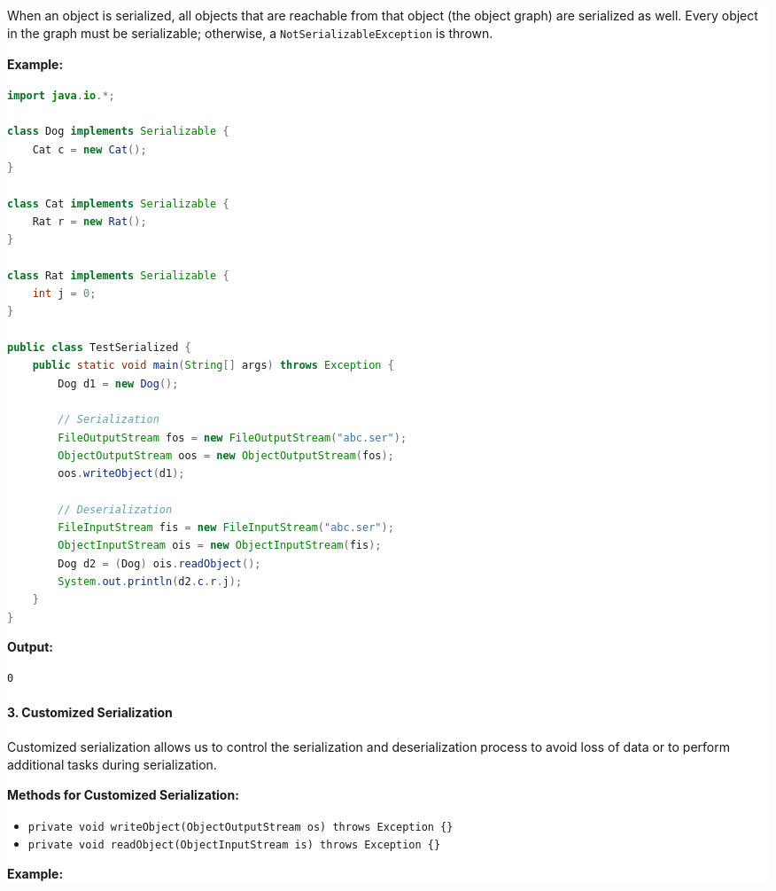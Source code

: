 When an object is serialized, all objects that are reachable from that object (the object graph) are serialized as well. Every object in the graph must be serializable; otherwise, a `NotSerializableException` is thrown.

**Example:**

```java
import java.io.*;

class Dog implements Serializable {
    Cat c = new Cat();
}

class Cat implements Serializable {
    Rat r = new Rat();
}

class Rat implements Serializable {
    int j = 0;
}

public class TestSerialized {
    public static void main(String[] args) throws Exception {
        Dog d1 = new Dog();
        
        // Serialization
        FileOutputStream fos = new FileOutputStream("abc.ser");
        ObjectOutputStream oos = new ObjectOutputStream(fos);
        oos.writeObject(d1);
        
        // Deserialization
        FileInputStream fis = new FileInputStream("abc.ser");
        ObjectInputStream ois = new ObjectInputStream(fis);
        Dog d2 = (Dog) ois.readObject();
        System.out.println(d2.c.r.j);
    }
}
```

**Output:**

```
0
```

#### 3. **Customized Serialization**

Customized serialization allows us to control the serialization and deserialization process to avoid loss of data or to perform additional tasks during serialization.

**Methods for Customized Serialization:**

- `private void writeObject(ObjectOutputStream os) throws Exception {}`
- `private void readObject(ObjectInputStream is) throws Exception {}`

**Example:**
